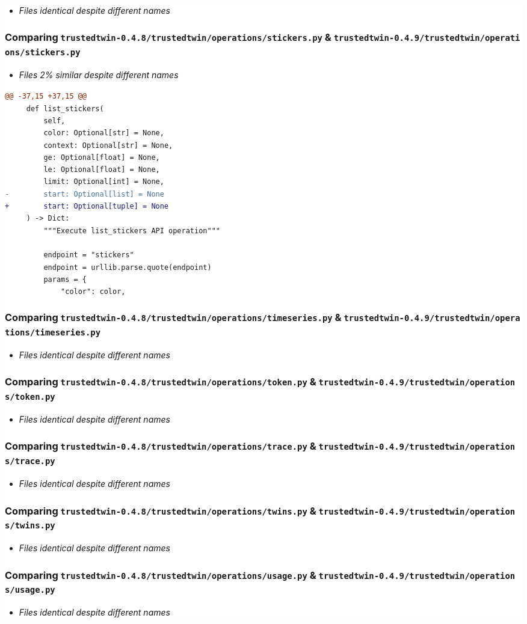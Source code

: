 * *Files identical despite different names*

### Comparing `trustedtwin-0.4.8/trustedtwin/operations/stickers.py` & `trustedtwin-0.4.9/trustedtwin/operations/stickers.py`

 * *Files 2% similar despite different names*

```diff
@@ -37,15 +37,15 @@
     def list_stickers(
         self,
         color: Optional[str] = None,
         context: Optional[str] = None,
         ge: Optional[float] = None,
         le: Optional[float] = None,
         limit: Optional[int] = None,
-        start: Optional[list] = None
+        start: Optional[tuple] = None
     ) -> Dict:
         """Execute list_stickers API operation"""
 
         endpoint = "stickers"
         endpoint = urllib.parse.quote(endpoint)
         params = {
             "color": color,
```

### Comparing `trustedtwin-0.4.8/trustedtwin/operations/timeseries.py` & `trustedtwin-0.4.9/trustedtwin/operations/timeseries.py`

 * *Files identical despite different names*

### Comparing `trustedtwin-0.4.8/trustedtwin/operations/token.py` & `trustedtwin-0.4.9/trustedtwin/operations/token.py`

 * *Files identical despite different names*

### Comparing `trustedtwin-0.4.8/trustedtwin/operations/trace.py` & `trustedtwin-0.4.9/trustedtwin/operations/trace.py`

 * *Files identical despite different names*

### Comparing `trustedtwin-0.4.8/trustedtwin/operations/twins.py` & `trustedtwin-0.4.9/trustedtwin/operations/twins.py`

 * *Files identical despite different names*

### Comparing `trustedtwin-0.4.8/trustedtwin/operations/usage.py` & `trustedtwin-0.4.9/trustedtwin/operations/usage.py`

 * *Files identical despite different names*
